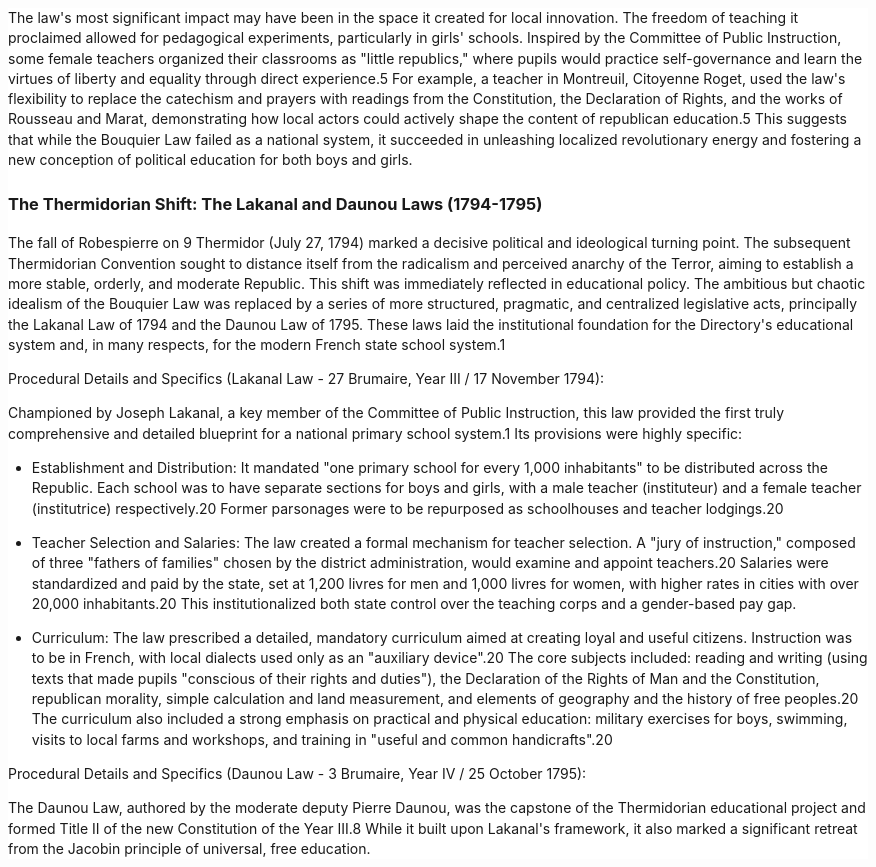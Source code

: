 The law's most significant impact may have been in the space it created for local innovation. The freedom of teaching it proclaimed allowed for pedagogical experiments, particularly in girls' schools. Inspired by the Committee of Public Instruction, some female teachers organized their classrooms as "little republics," where pupils would practice self-governance and learn the virtues of liberty and equality through direct experience.5 For example, a teacher in Montreuil, Citoyenne Roget, used the law's flexibility to replace the catechism and prayers with readings from the Constitution, the Declaration of Rights, and the works of Rousseau and Marat, demonstrating how local actors could actively shape the content of republican education.5 This suggests that while the Bouquier Law failed as a national system, it succeeded in unleashing localized revolutionary energy and fostering a new conception of political education for both boys and girls.

  

### The Thermidorian Shift: The Lakanal and Daunou Laws (1794-1795)

  

The fall of Robespierre on 9 Thermidor (July 27, 1794) marked a decisive political and ideological turning point. The subsequent Thermidorian Convention sought to distance itself from the radicalism and perceived anarchy of the Terror, aiming to establish a more stable, orderly, and moderate Republic. This shift was immediately reflected in educational policy. The ambitious but chaotic idealism of the Bouquier Law was replaced by a series of more structured, pragmatic, and centralized legislative acts, principally the Lakanal Law of 1794 and the Daunou Law of 1795. These laws laid the institutional foundation for the Directory's educational system and, in many respects, for the modern French state school system.1

Procedural Details and Specifics (Lakanal Law - 27 Brumaire, Year III / 17 November 1794):

Championed by Joseph Lakanal, a key member of the Committee of Public Instruction, this law provided the first truly comprehensive and detailed blueprint for a national primary school system.1 Its provisions were highly specific:

- Establishment and Distribution: It mandated "one primary school for every 1,000 inhabitants" to be distributed across the Republic. Each school was to have separate sections for boys and girls, with a male teacher (instituteur) and a female teacher (institutrice) respectively.20 Former parsonages were to be repurposed as schoolhouses and teacher lodgings.20
    
- Teacher Selection and Salaries: The law created a formal mechanism for teacher selection. A "jury of instruction," composed of three "fathers of families" chosen by the district administration, would examine and appoint teachers.20 Salaries were standardized and paid by the state, set at 1,200 livres for men and 1,000 livres for women, with higher rates in cities with over 20,000 inhabitants.20 This institutionalized both state control over the teaching corps and a gender-based pay gap.
    
- Curriculum: The law prescribed a detailed, mandatory curriculum aimed at creating loyal and useful citizens. Instruction was to be in French, with local dialects used only as an "auxiliary device".20 The core subjects included: reading and writing (using texts that made pupils "conscious of their rights and duties"), the Declaration of the Rights of Man and the Constitution, republican morality, simple calculation and land measurement, and elements of geography and the history of free peoples.20 The curriculum also included a strong emphasis on practical and physical education: military exercises for boys, swimming, visits to local farms and workshops, and training in "useful and common handicrafts".20
    

Procedural Details and Specifics (Daunou Law - 3 Brumaire, Year IV / 25 October 1795):

The Daunou Law, authored by the moderate deputy Pierre Daunou, was the capstone of the Thermidorian educational project and formed Title II of the new Constitution of the Year III.8 While it built upon Lakanal's framework, it also marked a significant retreat from the Jacobin principle of universal, free education.
